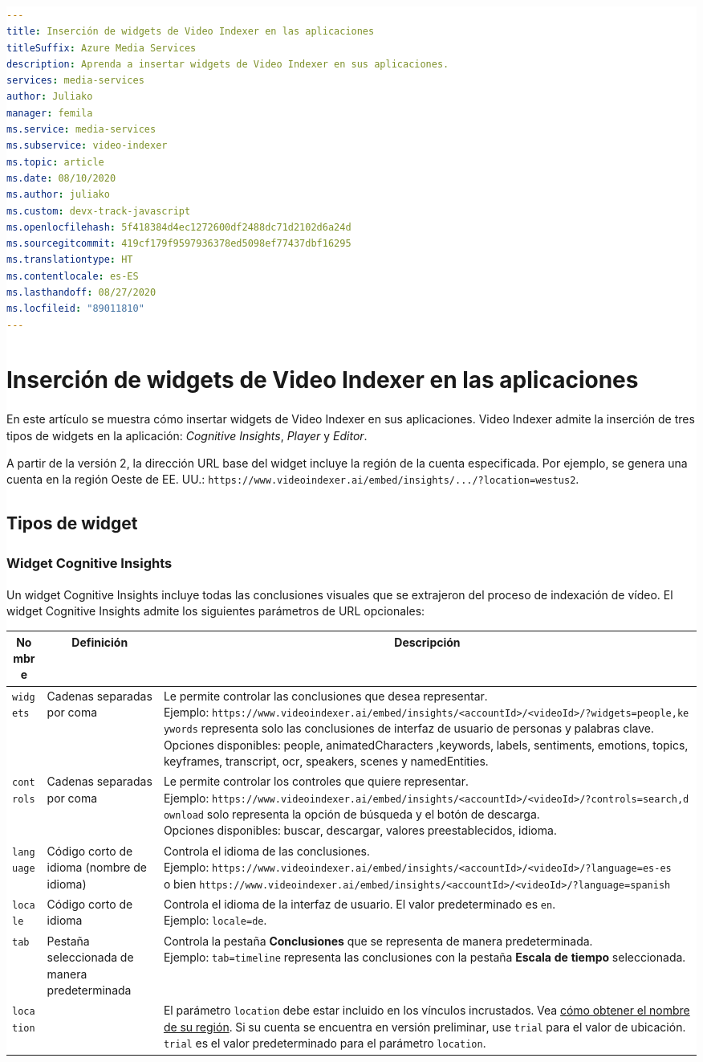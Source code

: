 ```yaml
---
title: Inserción de widgets de Video Indexer en las aplicaciones
titleSuffix: Azure Media Services
description: Aprenda a insertar widgets de Video Indexer en sus aplicaciones.
services: media-services
author: Juliako
manager: femila
ms.service: media-services
ms.subservice: video-indexer
ms.topic: article
ms.date: 08/10/2020
ms.author: juliako
ms.custom: devx-track-javascript
ms.openlocfilehash: 5f418384d4ec1272600df2488dc71d2102d6a24d
ms.sourcegitcommit: 419cf179f9597936378ed5098ef77437dbf16295
ms.translationtype: HT
ms.contentlocale: es-ES
ms.lasthandoff: 08/27/2020
ms.locfileid: "89011810"
---
```

# <a name="embed-video-indexer-widgets-in-your-apps"></a>Inserción de widgets de Video Indexer en las aplicaciones

En este artículo se muestra cómo insertar widgets de Video Indexer en sus aplicaciones. Video Indexer admite la inserción de tres tipos de widgets en la aplicación: *Cognitive Insights*, *Player* y *Editor*.

A partir de la versión 2, la dirección URL base del widget incluye la región de la cuenta especificada. Por ejemplo, se genera una cuenta en la región Oeste de EE. UU.: `https://www.videoindexer.ai/embed/insights/.../?location=westus2`.

## <a name="widget-types"></a>Tipos de widget

### <a name="cognitive-insights-widget"></a>Widget Cognitive Insights

Un widget Cognitive Insights incluye todas las conclusiones visuales que se extrajeron del proceso de indexación de vídeo. El widget Cognitive Insights admite los siguientes parámetros de URL opcionales:

|Nombre|Definición|Descripción|
|---|---|---|
|`widgets` | Cadenas separadas por coma | Le permite controlar las conclusiones que desea representar.<br/>Ejemplo: `https://www.videoindexer.ai/embed/insights/<accountId>/<videoId>/?widgets=people,keywords` representa solo las conclusiones de interfaz de usuario de personas y palabras clave.<br/>Opciones disponibles: people, animatedCharacters ,keywords, labels, sentiments, emotions, topics, keyframes, transcript, ocr, speakers, scenes y namedEntities.|
|`controls`|Cadenas separadas por coma|Le permite controlar los controles que quiere representar.<br/>Ejemplo: `https://www.videoindexer.ai/embed/insights/<accountId>/<videoId>/?controls=search,download` solo representa la opción de búsqueda y el botón de descarga.<br/>Opciones disponibles: buscar, descargar, valores preestablecidos, idioma.|
|`language`|Código corto de idioma (nombre de idioma)|Controla el idioma de las conclusiones.<br/>Ejemplo: `https://www.videoindexer.ai/embed/insights/<accountId>/<videoId>/?language=es-es` <br/>o bien `https://www.videoindexer.ai/embed/insights/<accountId>/<videoId>/?language=spanish`|
|`locale` | Código corto de idioma | Controla el idioma de la interfaz de usuario. El valor predeterminado es `en`. <br/>Ejemplo: `locale=de`.|
|`tab` | Pestaña seleccionada de manera predeterminada | Controla la pestaña **Conclusiones** que se representa de manera predeterminada. <br/>Ejemplo: `tab=timeline` representa las conclusiones con la pestaña **Escala de tiempo** seleccionada.|
|`location` ||El parámetro `location` debe estar incluido en los vínculos incrustados. Vea [cómo obtener el nombre de su región](regions.md). Si su cuenta se encuentra en versión preliminar, use `trial` para el valor de ubicación. `trial` es el valor predeterminado para el parámetro `location`.| 
